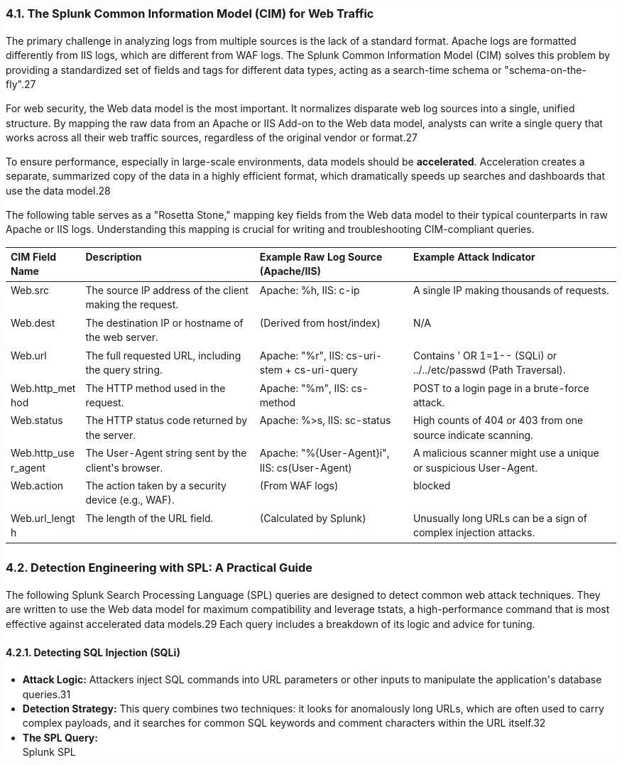 ### **4.1. The Splunk Common Information Model (CIM) for Web Traffic**

The primary challenge in analyzing logs from multiple sources is the lack of a standard format. Apache logs are formatted differently from IIS logs, which are different from WAF logs. The Splunk Common Information Model (CIM) solves this problem by providing a standardized set of fields and tags for different data types, acting as a search-time schema or "schema-on-the-fly".27

For web security, the Web data model is the most important. It normalizes disparate web log sources into a single, unified structure. By mapping the raw data from an Apache or IIS Add-on to the Web data model, analysts can write a single query that works across all their web traffic sources, regardless of the original vendor or format.27

To ensure performance, especially in large-scale environments, data models should be **accelerated**. Acceleration creates a separate, summarized copy of the data in a highly efficient format, which dramatically speeds up searches and dashboards that use the data model.28

The following table serves as a "Rosetta Stone," mapping key fields from the Web data model to their typical counterparts in raw Apache or IIS logs. Understanding this mapping is crucial for writing and troubleshooting CIM-compliant queries.

| CIM Field Name | Description | Example Raw Log Source (Apache/IIS) | Example Attack Indicator |
| :---- | :---- | :---- | :---- |
| Web.src | The source IP address of the client making the request. | Apache: %h, IIS: c-ip | A single IP making thousands of requests. |
| Web.dest | The destination IP or hostname of the web server. | (Derived from host/index) | N/A |
| Web.url | The full requested URL, including the query string. | Apache: "%r", IIS: cs-uri-stem \+ cs-uri-query | Contains ' OR 1=1-- (SQLi) or ../../etc/passwd (Path Traversal). |
| Web.http\_method | The HTTP method used in the request. | Apache: "%m", IIS: cs-method | POST to a login page in a brute-force attack. |
| Web.status | The HTTP status code returned by the server. | Apache: %\>s, IIS: sc-status | High counts of 404 or 403 from one source indicate scanning. |
| Web.http\_user\_agent | The User-Agent string sent by the client's browser. | Apache: "%{User-Agent}i", IIS: cs(User-Agent) | A malicious scanner might use a unique or suspicious User-Agent. |
| Web.action | The action taken by a security device (e.g., WAF). | (From WAF logs) | blocked |
| Web.url\_length | The length of the URL field. | (Calculated by Splunk) | Unusually long URLs can be a sign of complex injection attacks. |

### **4.2. Detection Engineering with SPL: A Practical Guide**

The following Splunk Search Processing Language (SPL) queries are designed to detect common web attack techniques. They are written to use the Web data model for maximum compatibility and leverage tstats, a high-performance command that is most effective against accelerated data models.29 Each query includes a breakdown of its logic and advice for tuning.

#### **4.2.1. Detecting SQL Injection (SQLi)**

* **Attack Logic:** Attackers inject SQL commands into URL parameters or other inputs to manipulate the application's database queries.31  
* **Detection Strategy:** This query combines two techniques: it looks for anomalously long URLs, which are often used to carry complex payloads, and it searches for common SQL keywords and comment characters within the URL itself.32  
* **The SPL Query:**  
  Splunk SPL
